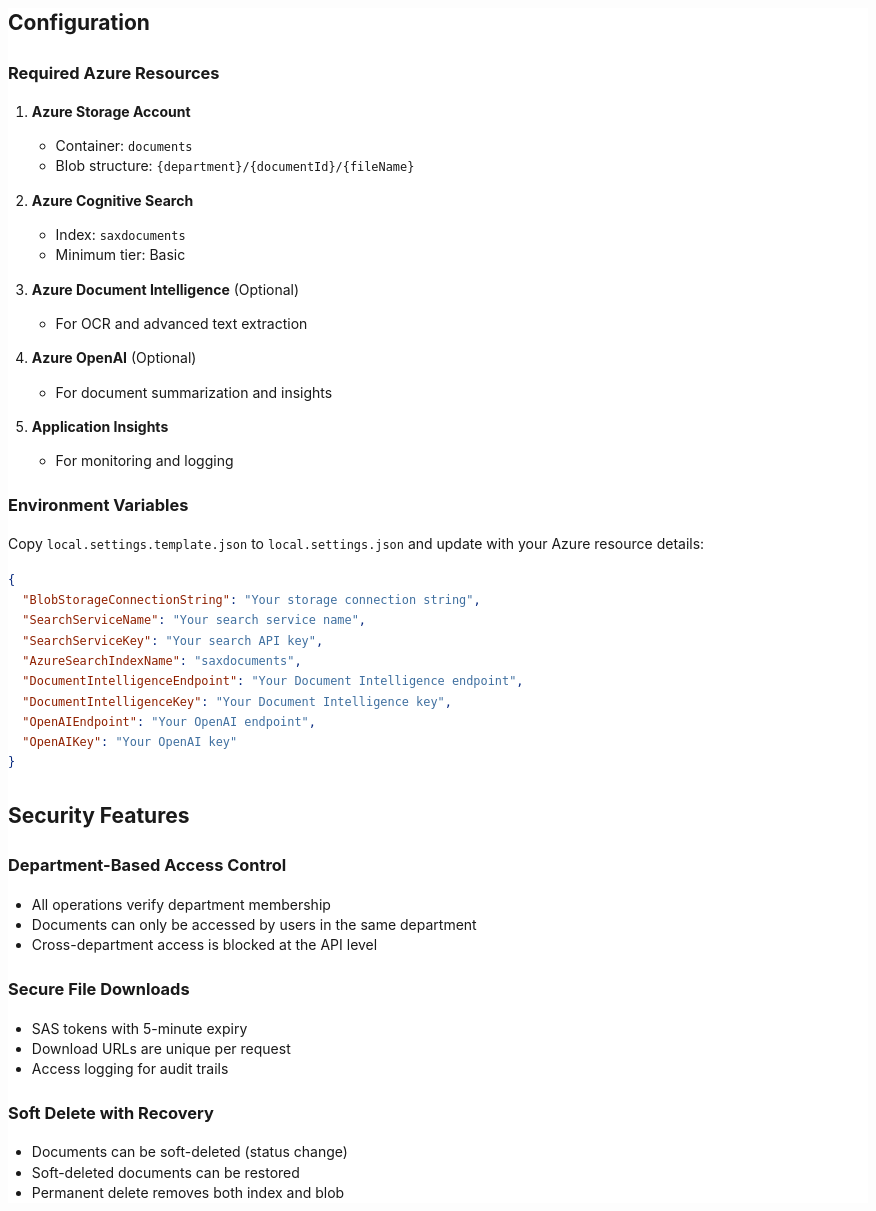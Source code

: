 ## Configuration

### Required Azure Resources

1. **Azure Storage Account**
   - Container: `documents`
   - Blob structure: `{department}/{documentId}/{fileName}`

2. **Azure Cognitive Search**
   - Index: `saxdocuments`
   - Minimum tier: Basic

3. **Azure Document Intelligence** (Optional)
   - For OCR and advanced text extraction

4. **Azure OpenAI** (Optional)
   - For document summarization and insights

5. **Application Insights**
   - For monitoring and logging

### Environment Variables

Copy `local.settings.template.json` to `local.settings.json` and update with your Azure resource details:

```json
{
  "BlobStorageConnectionString": "Your storage connection string",
  "SearchServiceName": "Your search service name",
  "SearchServiceKey": "Your search API key",
  "AzureSearchIndexName": "saxdocuments",
  "DocumentIntelligenceEndpoint": "Your Document Intelligence endpoint",
  "DocumentIntelligenceKey": "Your Document Intelligence key",
  "OpenAIEndpoint": "Your OpenAI endpoint",
  "OpenAIKey": "Your OpenAI key"
}
```

## Security Features

### Department-Based Access Control
- All operations verify department membership
- Documents can only be accessed by users in the same department
- Cross-department access is blocked at the API level

### Secure File Downloads
- SAS tokens with 5-minute expiry
- Download URLs are unique per request
- Access logging for audit trails

### Soft Delete with Recovery
- Documents can be soft-deleted (status change)
- Soft-deleted documents can be restored
- Permanent delete removes both index and blob
